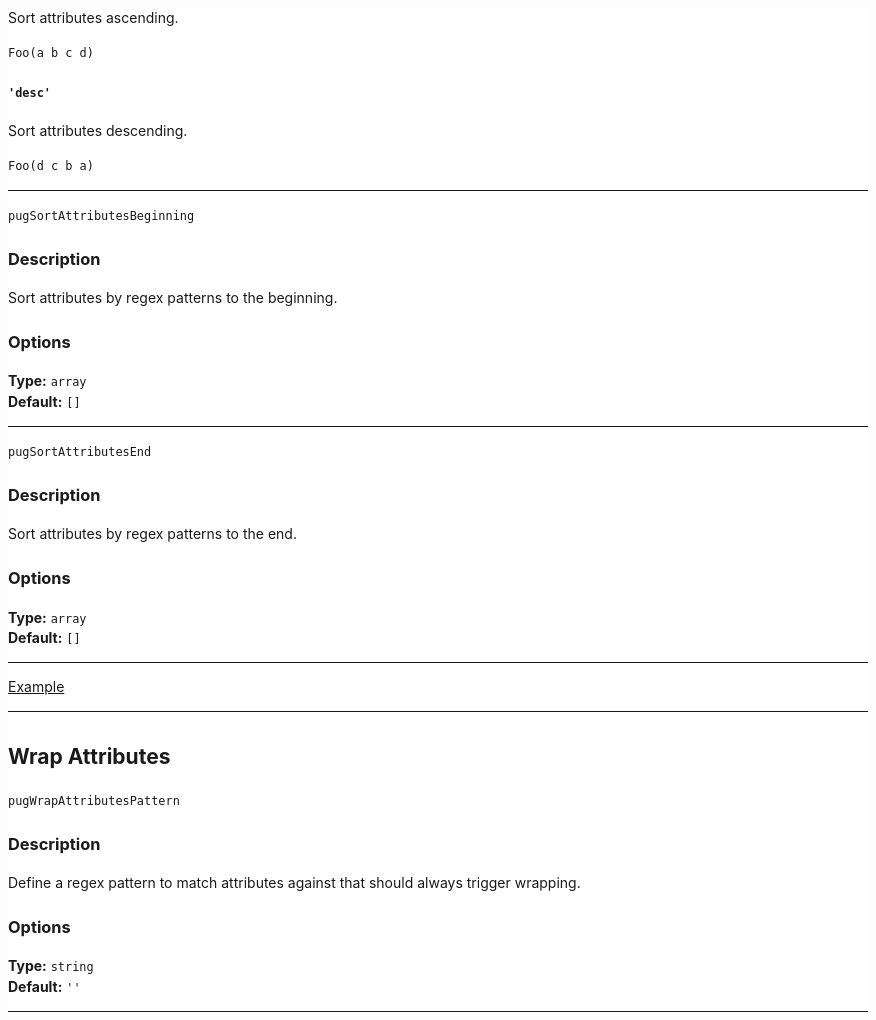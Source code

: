 Sort attributes ascending.

```pug
Foo(a b c d)
```

#### `'desc'`

Sort attributes descending.

```pug
Foo(d c b a)
```

---

`pugSortAttributesBeginning`

### Description

Sort attributes by regex patterns to the beginning.

### Options

**Type:** `array`  
**Default:** `[]`

---

`pugSortAttributesEnd`

### Description

Sort attributes by regex patterns to the end.

### Options

**Type:** `array`  
**Default:** `[]`

---

[Example](https://github.com/prettier/plugin-pug/issues/22#issuecomment-699509995)

---

## Wrap Attributes

`pugWrapAttributesPattern`

### Description

Define a regex pattern to match attributes against that should always trigger wrapping.

### Options

**Type:** `string`  
**Default:** `''`

---